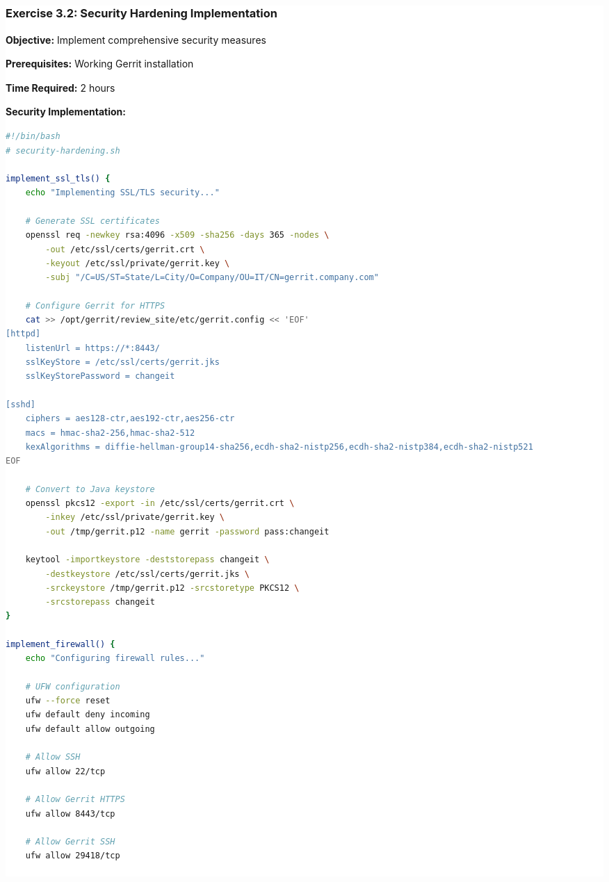 ### Exercise 3.2: Security Hardening Implementation

**Objective:** Implement comprehensive security measures

**Prerequisites:** Working Gerrit installation

**Time Required:** 2 hours

**Security Implementation:**

```bash
#!/bin/bash
# security-hardening.sh

implement_ssl_tls() {
    echo "Implementing SSL/TLS security..."
    
    # Generate SSL certificates
    openssl req -newkey rsa:4096 -x509 -sha256 -days 365 -nodes \
        -out /etc/ssl/certs/gerrit.crt \
        -keyout /etc/ssl/private/gerrit.key \
        -subj "/C=US/ST=State/L=City/O=Company/OU=IT/CN=gerrit.company.com"
    
    # Configure Gerrit for HTTPS
    cat >> /opt/gerrit/review_site/etc/gerrit.config << 'EOF'
[httpd]
    listenUrl = https://*:8443/
    sslKeyStore = /etc/ssl/certs/gerrit.jks
    sslKeyStorePassword = changeit

[sshd]
    ciphers = aes128-ctr,aes192-ctr,aes256-ctr
    macs = hmac-sha2-256,hmac-sha2-512
    kexAlgorithms = diffie-hellman-group14-sha256,ecdh-sha2-nistp256,ecdh-sha2-nistp384,ecdh-sha2-nistp521
EOF

    # Convert to Java keystore
    openssl pkcs12 -export -in /etc/ssl/certs/gerrit.crt \
        -inkey /etc/ssl/private/gerrit.key \
        -out /tmp/gerrit.p12 -name gerrit -password pass:changeit
    
    keytool -importkeystore -deststorepass changeit \
        -destkeystore /etc/ssl/certs/gerrit.jks \
        -srckeystore /tmp/gerrit.p12 -srcstoretype PKCS12 \
        -srcstorepass changeit
}

implement_firewall() {
    echo "Configuring firewall rules..."
    
    # UFW configuration
    ufw --force reset
    ufw default deny incoming
    ufw default allow outgoing
    
    # Allow SSH
    ufw allow 22/tcp
    
    # Allow Gerrit HTTPS
    ufw allow 8443/tcp
    
    # Allow Gerrit SSH
    ufw allow 29418/tcp
    
```
